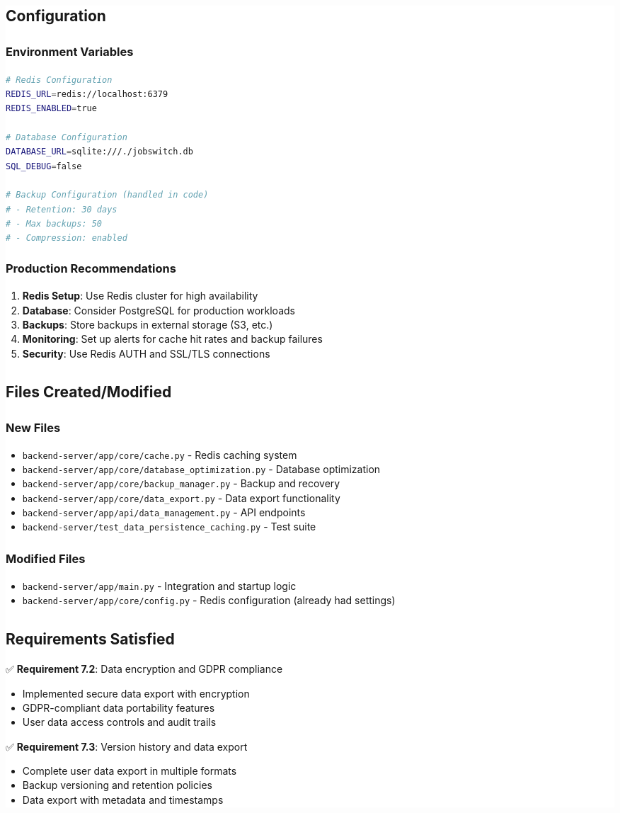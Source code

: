 ## Configuration

### Environment Variables
```bash
# Redis Configuration
REDIS_URL=redis://localhost:6379
REDIS_ENABLED=true

# Database Configuration
DATABASE_URL=sqlite:///./jobswitch.db
SQL_DEBUG=false

# Backup Configuration (handled in code)
# - Retention: 30 days
# - Max backups: 50
# - Compression: enabled
```

### Production Recommendations
1. **Redis Setup**: Use Redis cluster for high availability
2. **Database**: Consider PostgreSQL for production workloads
3. **Backups**: Store backups in external storage (S3, etc.)
4. **Monitoring**: Set up alerts for cache hit rates and backup failures
5. **Security**: Use Redis AUTH and SSL/TLS connections

## Files Created/Modified

### New Files
- `backend-server/app/core/cache.py` - Redis caching system
- `backend-server/app/core/database_optimization.py` - Database optimization
- `backend-server/app/core/backup_manager.py` - Backup and recovery
- `backend-server/app/core/data_export.py` - Data export functionality
- `backend-server/app/api/data_management.py` - API endpoints
- `backend-server/test_data_persistence_caching.py` - Test suite

### Modified Files
- `backend-server/app/main.py` - Integration and startup logic
- `backend-server/app/core/config.py` - Redis configuration (already had settings)

## Requirements Satisfied

✅ **Requirement 7.2**: Data encryption and GDPR compliance
- Implemented secure data export with encryption
- GDPR-compliant data portability features
- User data access controls and audit trails

✅ **Requirement 7.3**: Version history and data export
- Complete user data export in multiple formats
- Backup versioning and retention policies
- Data export with metadata and timestamps
